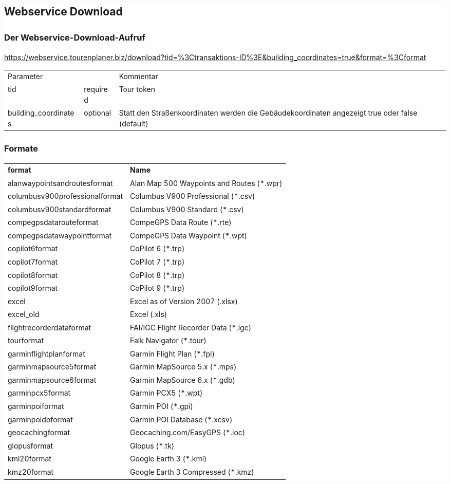 

## Webservice Download



### Der Webservice-Download-Aufruf

<https://webservice.tourenplaner.biz/download?tid=%3Ctransaktions-ID%3E&building_coordinates=true&format=%3Cformat>

|                       |          |                                                                                                |
|-----------------------|----------|------------------------------------------------------------------------------------------------|
| Parameter             |          | Kommentar                                                                                      |
| tid                   | required | Tour token                                                                                     |
| building\_coordinates | optional | Statt den Straßenkoordinaten werden die Gebäudekoordinaten angezeigt true oder false (default) |



### Formate

|                                |                                            |
|--------------------------------|--------------------------------------------|
| **format**                     | **Name**                                   |
| alanwaypointsandroutesformat   | Alan Map 500 Waypoints and Routes (\*.wpr) |
| columbusv900professionalformat | Columbus V900 Professional (\*.csv)        |
| columbusv900standardformat     | Columbus V900 Standard (\*.csv)            |
| compegpsdatarouteformat        | CompeGPS Data Route (\*.rte)               |
| compegpsdatawaypointformat     | CompeGPS Data Waypoint (\*.wpt)            |
| copilot6format                 | CoPilot 6 (\*.trp)                         |
| copilot7format                 | CoPilot 7 (\*.trp)                         |
| copilot8format                 | CoPilot 8 (\*.trp)                         |
| copilot9format                 | CoPilot 9 (\*.trp)                         |
| excel                          | Excel as of Version 2007 (.xlsx)           |
| excel\_old                     | Excel (.xls)                               |
| flightrecorderdataformat       | FAI/IGC Flight Recorder Data (\*.igc)      |
| tourformat                     | Falk Navigator (\*.tour)                   |
| garminflightplanformat         | Garmin Flight Plan (\*.fpl)                |
| garminmapsource5format         | Garmin MapSource 5.x (\*.mps)              |
| garminmapsource6format         | Garmin MapSource 6.x (\*.gdb)              |
| garminpcx5format               | Garmin PCX5 (\*.wpt)                       |
| garminpoiformat                | Garmin POI (\*.gpi)                        |
| garminpoidbformat              | Garmin POI Database (\*.xcsv)              |
| geocachingformat               | Geocaching.com/EasyGPS (\*.loc)            |
| glopusformat                   | Glopus (\*.tk)                             |
| kml20format                    | Google Earth 3 (\*.kml)                    |
| kmz20format                    | Google Earth 3 Compressed (\*.kmz)         |